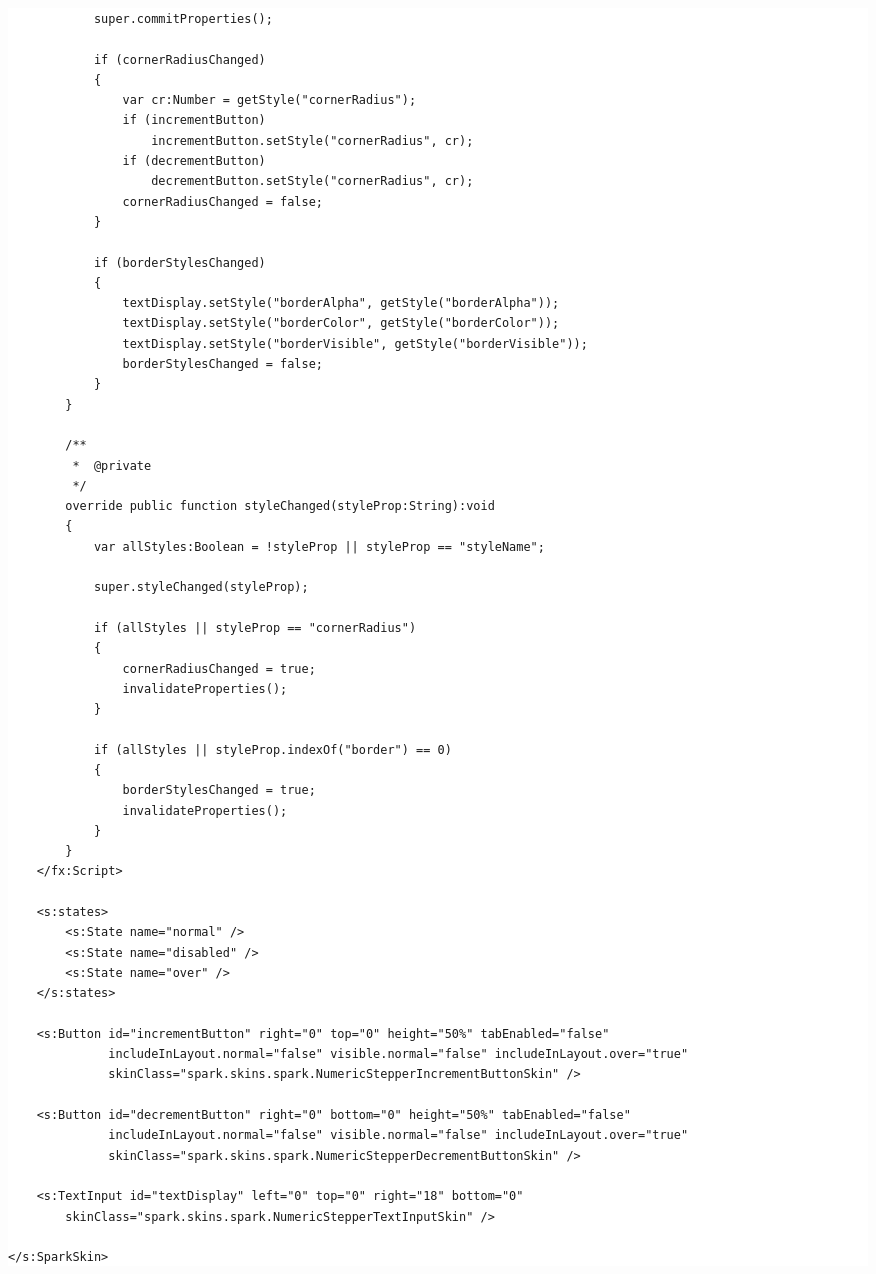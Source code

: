 ```
            super.commitProperties();

            if (cornerRadiusChanged)
            {
                var cr:Number = getStyle("cornerRadius");
                if (incrementButton)
                    incrementButton.setStyle("cornerRadius", cr);
                if (decrementButton)
                    decrementButton.setStyle("cornerRadius", cr);
                cornerRadiusChanged = false;
            }

            if (borderStylesChanged)
            {
                textDisplay.setStyle("borderAlpha", getStyle("borderAlpha"));
                textDisplay.setStyle("borderColor", getStyle("borderColor"));
                textDisplay.setStyle("borderVisible", getStyle("borderVisible"));
                borderStylesChanged = false;
            }
        }

        /**
         *  @private
         */
        override public function styleChanged(styleProp:String):void
        {
            var allStyles:Boolean = !styleProp || styleProp == "styleName";

            super.styleChanged(styleProp);

            if (allStyles || styleProp == "cornerRadius")
            {
                cornerRadiusChanged = true;
                invalidateProperties();
            }

            if (allStyles || styleProp.indexOf("border") == 0)
            {
                borderStylesChanged = true;
                invalidateProperties();
            }
        }
    </fx:Script>

    <s:states>
        <s:State name="normal" />
        <s:State name="disabled" />
        <s:State name="over" />
    </s:states>

    <s:Button id="incrementButton" right="0" top="0" height="50%" tabEnabled="false"
              includeInLayout.normal="false" visible.normal="false" includeInLayout.over="true"
              skinClass="spark.skins.spark.NumericStepperIncrementButtonSkin" />

    <s:Button id="decrementButton" right="0" bottom="0" height="50%" tabEnabled="false" 
              includeInLayout.normal="false" visible.normal="false" includeInLayout.over="true"
              skinClass="spark.skins.spark.NumericStepperDecrementButtonSkin" />

    <s:TextInput id="textDisplay" left="0" top="0" right="18" bottom="0"
        skinClass="spark.skins.spark.NumericStepperTextInputSkin" />

</s:SparkSkin> 
```